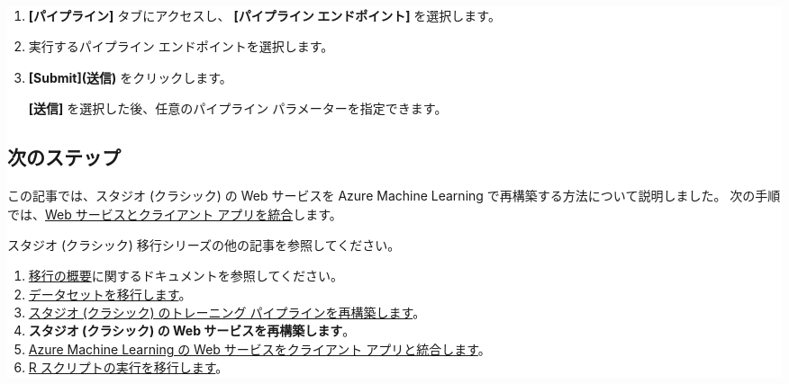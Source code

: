 1. **[パイプライン]** タブにアクセスし、 **[パイプライン エンドポイント]** を選択します。
1. 実行するパイプライン エンドポイントを選択します。
1. **[Submit]\(送信\)** をクリックします。

    **[送信]** を選択した後、任意のパイプライン パラメーターを指定できます。

## <a name="next-steps"></a>次のステップ

この記事では、スタジオ (クラシック) の Web サービスを Azure Machine Learning で再構築する方法について説明しました。 次の手順では、[Web サービスとクライアント アプリを統合](migrate-rebuild-integrate-with-client-app.md)します。


スタジオ (クラシック) 移行シリーズの他の記事を参照してください。

1. [移行の概要](migrate-overview.md)に関するドキュメントを参照してください。
1. [データセットを移行します](migrate-register-dataset.md)。
1. [スタジオ (クラシック) のトレーニング パイプラインを再構築します](migrate-rebuild-experiment.md)。
1. **スタジオ (クラシック) の Web サービスを再構築します**。
1. [Azure Machine Learning の Web サービスをクライアント アプリと統合します](migrate-rebuild-integrate-with-client-app.md)。
1. [R スクリプトの実行を移行します](migrate-execute-r-script.md)。
